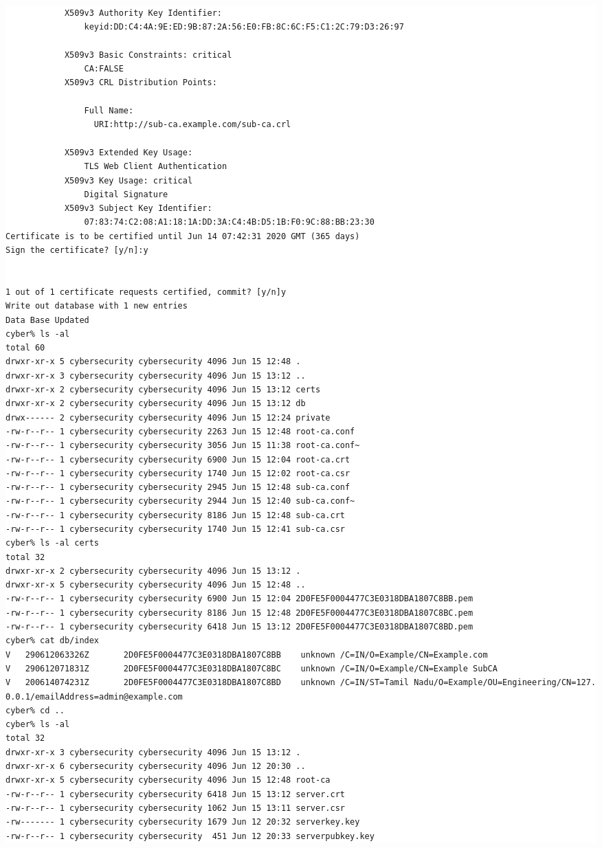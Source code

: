                 X509v3 Authority Key Identifier: 
                    keyid:DD:C4:4A:9E:ED:9B:87:2A:56:E0:FB:8C:6C:F5:C1:2C:79:D3:26:97
    
                X509v3 Basic Constraints: critical
                    CA:FALSE
                X509v3 CRL Distribution Points: 
    
                    Full Name:
                      URI:http://sub-ca.example.com/sub-ca.crl
    
                X509v3 Extended Key Usage: 
                    TLS Web Client Authentication
                X509v3 Key Usage: critical
                    Digital Signature
                X509v3 Subject Key Identifier: 
                    07:83:74:C2:08:A1:18:1A:DD:3A:C4:4B:D5:1B:F0:9C:88:BB:23:30
    Certificate is to be certified until Jun 14 07:42:31 2020 GMT (365 days)
    Sign the certificate? [y/n]:y
    
    
    1 out of 1 certificate requests certified, commit? [y/n]y
    Write out database with 1 new entries
    Data Base Updated
    cyber% ls -al
    total 60
    drwxr-xr-x 5 cybersecurity cybersecurity 4096 Jun 15 12:48 .
    drwxr-xr-x 3 cybersecurity cybersecurity 4096 Jun 15 13:12 ..
    drwxr-xr-x 2 cybersecurity cybersecurity 4096 Jun 15 13:12 certs
    drwxr-xr-x 2 cybersecurity cybersecurity 4096 Jun 15 13:12 db
    drwx------ 2 cybersecurity cybersecurity 4096 Jun 15 12:24 private
    -rw-r--r-- 1 cybersecurity cybersecurity 2263 Jun 15 12:48 root-ca.conf
    -rw-r--r-- 1 cybersecurity cybersecurity 3056 Jun 15 11:38 root-ca.conf~
    -rw-r--r-- 1 cybersecurity cybersecurity 6900 Jun 15 12:04 root-ca.crt
    -rw-r--r-- 1 cybersecurity cybersecurity 1740 Jun 15 12:02 root-ca.csr
    -rw-r--r-- 1 cybersecurity cybersecurity 2945 Jun 15 12:48 sub-ca.conf
    -rw-r--r-- 1 cybersecurity cybersecurity 2944 Jun 15 12:40 sub-ca.conf~
    -rw-r--r-- 1 cybersecurity cybersecurity 8186 Jun 15 12:48 sub-ca.crt
    -rw-r--r-- 1 cybersecurity cybersecurity 1740 Jun 15 12:41 sub-ca.csr
    cyber% ls -al certs
    total 32
    drwxr-xr-x 2 cybersecurity cybersecurity 4096 Jun 15 13:12 .
    drwxr-xr-x 5 cybersecurity cybersecurity 4096 Jun 15 12:48 ..
    -rw-r--r-- 1 cybersecurity cybersecurity 6900 Jun 15 12:04 2D0FE5F0004477C3E0318DBA1807C8BB.pem
    -rw-r--r-- 1 cybersecurity cybersecurity 8186 Jun 15 12:48 2D0FE5F0004477C3E0318DBA1807C8BC.pem
    -rw-r--r-- 1 cybersecurity cybersecurity 6418 Jun 15 13:12 2D0FE5F0004477C3E0318DBA1807C8BD.pem
    cyber% cat db/index
    V	290612063326Z		2D0FE5F0004477C3E0318DBA1807C8BB	unknown	/C=IN/O=Example/CN=Example.com
    V	290612071831Z		2D0FE5F0004477C3E0318DBA1807C8BC	unknown	/C=IN/O=Example/CN=Example SubCA
    V	200614074231Z		2D0FE5F0004477C3E0318DBA1807C8BD	unknown	/C=IN/ST=Tamil Nadu/O=Example/OU=Engineering/CN=127.0.0.1/emailAddress=admin@example.com
    cyber% cd ..
    cyber% ls -al
    total 32
    drwxr-xr-x 3 cybersecurity cybersecurity 4096 Jun 15 13:12 .
    drwxr-xr-x 6 cybersecurity cybersecurity 4096 Jun 12 20:30 ..
    drwxr-xr-x 5 cybersecurity cybersecurity 4096 Jun 15 12:48 root-ca
    -rw-r--r-- 1 cybersecurity cybersecurity 6418 Jun 15 13:12 server.crt
    -rw-r--r-- 1 cybersecurity cybersecurity 1062 Jun 15 13:11 server.csr
    -rw------- 1 cybersecurity cybersecurity 1679 Jun 12 20:32 serverkey.key
    -rw-r--r-- 1 cybersecurity cybersecurity  451 Jun 12 20:33 serverpubkey.key
